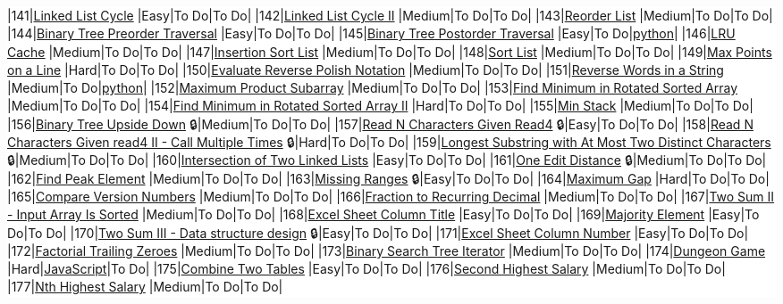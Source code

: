 |141|[Linked List Cycle](https://leetcode.com/problems/linked-list-cycle/description/) |Easy|To Do|To Do|
|142|[Linked List Cycle II](https://leetcode.com/problems/linked-list-cycle-ii/description/) |Medium|To Do|To Do|
|143|[Reorder List](https://leetcode.com/problems/reorder-list/description/) |Medium|To Do|To Do|
|144|[Binary Tree Preorder Traversal](https://leetcode.com/problems/binary-tree-preorder-traversal/description/) |Easy|To Do|To Do|
|145|[Binary Tree Postorder Traversal](https://leetcode.com/problems/binary-tree-postorder-traversal/description/) |Easy|To Do|[python](https://github.com/seal0112/leetcode/tree/master/leetcode-algorithms/145.%20Binary%20Tree%20Postorder%20Traversal/binaryTreePostorderTraversal.py)|
|146|[LRU Cache](https://leetcode.com/problems/lru-cache/description/) |Medium|To Do|To Do|
|147|[Insertion Sort List](https://leetcode.com/problems/insertion-sort-list/description/) |Medium|To Do|To Do|
|148|[Sort List](https://leetcode.com/problems/sort-list/description/) |Medium|To Do|To Do|
|149|[Max Points on a Line](https://leetcode.com/problems/max-points-on-a-line/description/) |Hard|To Do|To Do|
|150|[Evaluate Reverse Polish Notation](https://leetcode.com/problems/evaluate-reverse-polish-notation/description/) |Medium|To Do|To Do|
|151|[Reverse Words in a String](https://leetcode.com/problems/reverse-words-in-a-string/description/) |Medium|To Do|[python](https://github.com/seal0112/leetcode/tree/master/leetcode-algorithms/151.%20Reverse%20Words%20in%20a%20String/ReverseWordsInAString.py)|
|152|[Maximum Product Subarray](https://leetcode.com/problems/maximum-product-subarray/description/) |Medium|To Do|To Do|
|153|[Find Minimum in Rotated Sorted Array](https://leetcode.com/problems/find-minimum-in-rotated-sorted-array/description/) |Medium|To Do|To Do|
|154|[Find Minimum in Rotated Sorted Array II](https://leetcode.com/problems/find-minimum-in-rotated-sorted-array-ii/description/) |Hard|To Do|To Do|
|155|[Min Stack](https://leetcode.com/problems/min-stack/description/) |Medium|To Do|To Do|
|156|[Binary Tree Upside Down](https://leetcode.com/problems/binary-tree-upside-down/description/) :lock:|Medium|To Do|To Do|
|157|[Read N Characters Given Read4](https://leetcode.com/problems/read-n-characters-given-read4/description/) :lock:|Easy|To Do|To Do|
|158|[Read N Characters Given read4 II - Call Multiple Times](https://leetcode.com/problems/read-n-characters-given-read4-ii-call-multiple-times/description/) :lock:|Hard|To Do|To Do|
|159|[Longest Substring with At Most Two Distinct Characters](https://leetcode.com/problems/longest-substring-with-at-most-two-distinct-characters/description/) :lock:|Medium|To Do|To Do|
|160|[Intersection of Two Linked Lists](https://leetcode.com/problems/intersection-of-two-linked-lists/description/) |Easy|To Do|To Do|
|161|[One Edit Distance](https://leetcode.com/problems/one-edit-distance/description/) :lock:|Medium|To Do|To Do|
|162|[Find Peak Element](https://leetcode.com/problems/find-peak-element/description/) |Medium|To Do|To Do|
|163|[Missing Ranges](https://leetcode.com/problems/missing-ranges/description/) :lock:|Easy|To Do|To Do|
|164|[Maximum Gap](https://leetcode.com/problems/maximum-gap/description/) |Hard|To Do|To Do|
|165|[Compare Version Numbers](https://leetcode.com/problems/compare-version-numbers/description/) |Medium|To Do|To Do|
|166|[Fraction to Recurring Decimal](https://leetcode.com/problems/fraction-to-recurring-decimal/description/) |Medium|To Do|To Do|
|167|[Two Sum II - Input Array Is Sorted](https://leetcode.com/problems/two-sum-ii-input-array-is-sorted/description/) |Medium|To Do|To Do|
|168|[Excel Sheet Column Title](https://leetcode.com/problems/excel-sheet-column-title/description/) |Easy|To Do|To Do|
|169|[Majority Element](https://leetcode.com/problems/majority-element/description/) |Easy|To Do|To Do|
|170|[Two Sum III - Data structure design](https://leetcode.com/problems/two-sum-iii-data-structure-design/description/) :lock:|Easy|To Do|To Do|
|171|[Excel Sheet Column Number](https://leetcode.com/problems/excel-sheet-column-number/description/) |Easy|To Do|To Do|
|172|[Factorial Trailing Zeroes](https://leetcode.com/problems/factorial-trailing-zeroes/description/) |Medium|To Do|To Do|
|173|[Binary Search Tree Iterator](https://leetcode.com/problems/binary-search-tree-iterator/description/) |Medium|To Do|To Do|
|174|[Dungeon Game](https://leetcode.com/problems/dungeon-game/description/) |Hard|[JavaScript](https://github.com/seal0112/leetcode/tree/master/leetcode-algorithms/174.%20Dungeon%20Game/DungeonGame.js)|To Do|
|175|[Combine Two Tables](https://leetcode.com/problems/combine-two-tables/description/) |Easy|To Do|To Do|
|176|[Second Highest Salary](https://leetcode.com/problems/second-highest-salary/description/) |Medium|To Do|To Do|
|177|[Nth Highest Salary](https://leetcode.com/problems/nth-highest-salary/description/) |Medium|To Do|To Do|